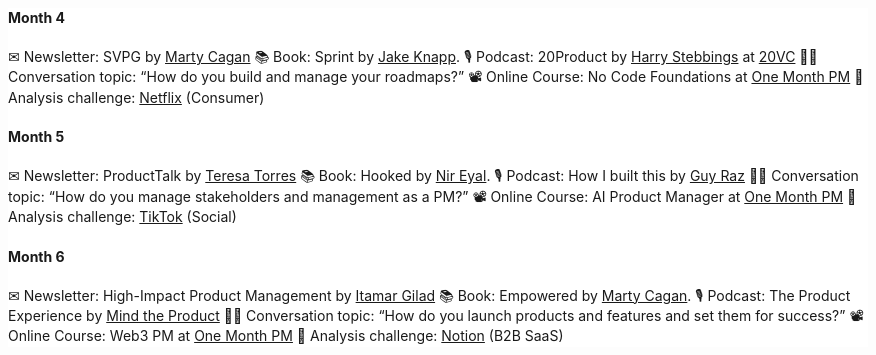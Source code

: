 #### Month 4

✉ Newsletter: SVPG by [Marty Cagan](https://www.linkedin.com/in/ACoAAAAAjycBVwSf0tRMLhZIJgQhgC8WlvNo9g8)
📚 Book: Sprint by [Jake Knapp](https://www.linkedin.com/in/ACoAAACDrXsB2wHc_jrcpjwmk-iMbKeXfbXVxds).
🎙 Podcast: 20Product by [Harry Stebbings](https://www.linkedin.com/in/ACoAAAqiFJsBpNbbD_8asbx88kYlVbb_DAspWwE) at [20VC](https://www.linkedin.com/company/20vc/)
👩‍🏫 Conversation topic: “How do you build and manage your roadmaps?”
📽 Online Course: No Code Foundations at [One Month PM](https://www.linkedin.com/company/onemonthpm/)
📝 Analysis challenge: [Netflix](https://www.linkedin.com/company/netflix/) (Consumer)

#### Month 5

✉ Newsletter: ProductTalk by [Teresa Torres](https://www.linkedin.com/in/ACoAAAAABQIBksTwFRyWlc2Rz43Z-BbuVG8zw54)
📚 Book: Hooked by [Nir Eyal](https://www.linkedin.com/in/ACoAAAAHyQEBDr9figMsc4ImSK0wgU_97M8PmMU).
🎙 Podcast: How I built this by [Guy Raz](https://www.linkedin.com/in/ACoAADAm41YBuzIKPIublsOOXtV3kLlVkt1OEsQ)
👩‍🏫 Conversation topic: “How do you manage stakeholders and management as a PM?”
📽 Online Course: AI Product Manager at [One Month PM](https://www.linkedin.com/company/onemonthpm/)
📝 Analysis challenge: [TikTok](https://www.linkedin.com/company/tiktok/) (Social)

#### Month 6

✉ Newsletter: High-Impact Product Management by [Itamar Gilad](https://www.linkedin.com/in/ACoAAAAik0wBQRTB6Tpmz8Z8-9Qq_csOtJBPM-U)
📚 Book: Empowered by [Marty Cagan](https://www.linkedin.com/in/ACoAAAAAjycBVwSf0tRMLhZIJgQhgC8WlvNo9g8).
🎙 Podcast: The Product Experience by [Mind the Product](https://www.linkedin.com/company/mind-the-product/)
👩‍🏫 Conversation topic: “How do you launch products and features and set them for success?”
📽 Online Course: Web3 PM at [One Month PM](https://www.linkedin.com/company/onemonthpm/)
📝 Analysis challenge: [Notion](https://www.linkedin.com/company/notionhq/) (B2B SaaS)
